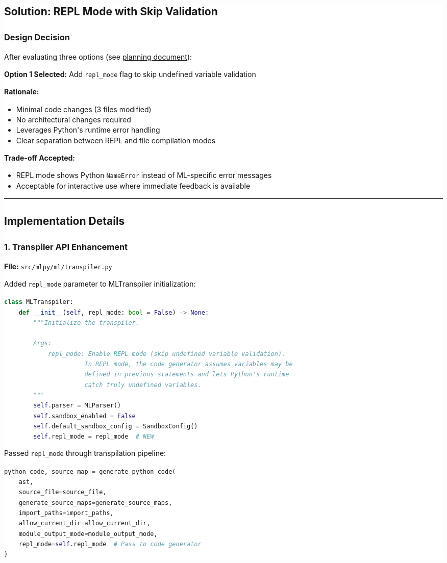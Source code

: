 ## Solution: REPL Mode with Skip Validation

### Design Decision

After evaluating three options (see [planning document](../proposals/repl-incremental-transpilation-plan.md)):

**Option 1 Selected:** Add `repl_mode` flag to skip undefined variable validation

**Rationale:**
- Minimal code changes (3 files modified)
- No architectural changes required
- Leverages Python's runtime error handling
- Clear separation between REPL and file compilation modes

**Trade-off Accepted:**
- REPL mode shows Python `NameError` instead of ML-specific error messages
- Acceptable for interactive use where immediate feedback is available

---

## Implementation Details

### 1. Transpiler API Enhancement

**File:** `src/mlpy/ml/transpiler.py`

Added `repl_mode` parameter to MLTranspiler initialization:

```python
class MLTranspiler:
    def __init__(self, repl_mode: bool = False) -> None:
        """Initialize the transpiler.

        Args:
            repl_mode: Enable REPL mode (skip undefined variable validation).
                      In REPL mode, the code generator assumes variables may be
                      defined in previous statements and lets Python's runtime
                      catch truly undefined variables.
        """
        self.parser = MLParser()
        self.sandbox_enabled = False
        self.default_sandbox_config = SandboxConfig()
        self.repl_mode = repl_mode  # NEW
```

Passed `repl_mode` through transpilation pipeline:

```python
python_code, source_map = generate_python_code(
    ast,
    source_file=source_file,
    generate_source_maps=generate_source_maps,
    import_paths=import_paths,
    allow_current_dir=allow_current_dir,
    module_output_mode=module_output_mode,
    repl_mode=self.repl_mode  # Pass to code generator
)
```
